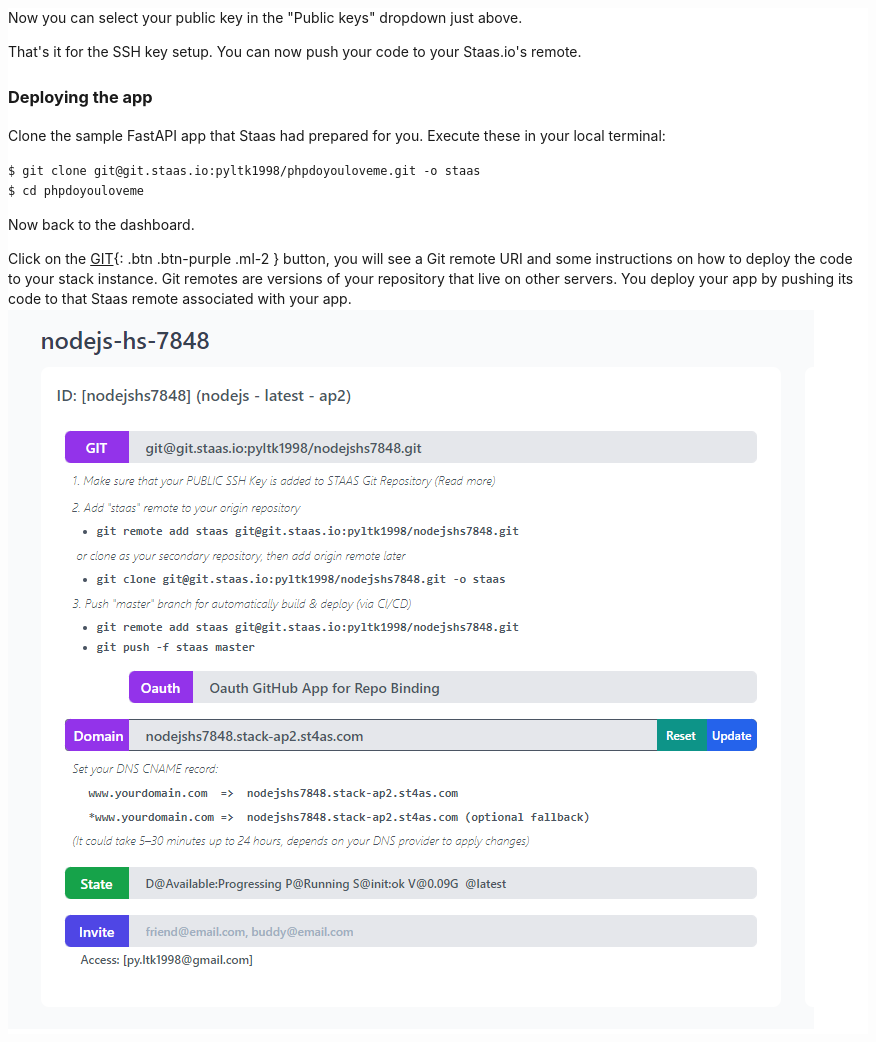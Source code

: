 Now you can select your public key in the "Public keys" dropdown just above.

That's it for the SSH key setup. You can now push your code to your Staas.io's remote.

### Deploying the app
Clone the sample FastAPI app that Staas had prepared for you. Execute these in your local terminal:
```
$ git clone git@git.staas.io:pyltk1998/phpdoyouloveme.git -o staas
$ cd phpdoyouloveme
```

Now back to the dashboard.

Click on the [GIT](){: .btn .btn-purple .ml-2 } button, you will see a Git remote URI and some instructions on how to deploy the code to your stack instance. Git remotes are versions of your repository that live on other servers. You deploy your app by pushing its code to that Staas remote associated with your app.
![](../../assets/images/getting-started/nodejs-git-button.png)
